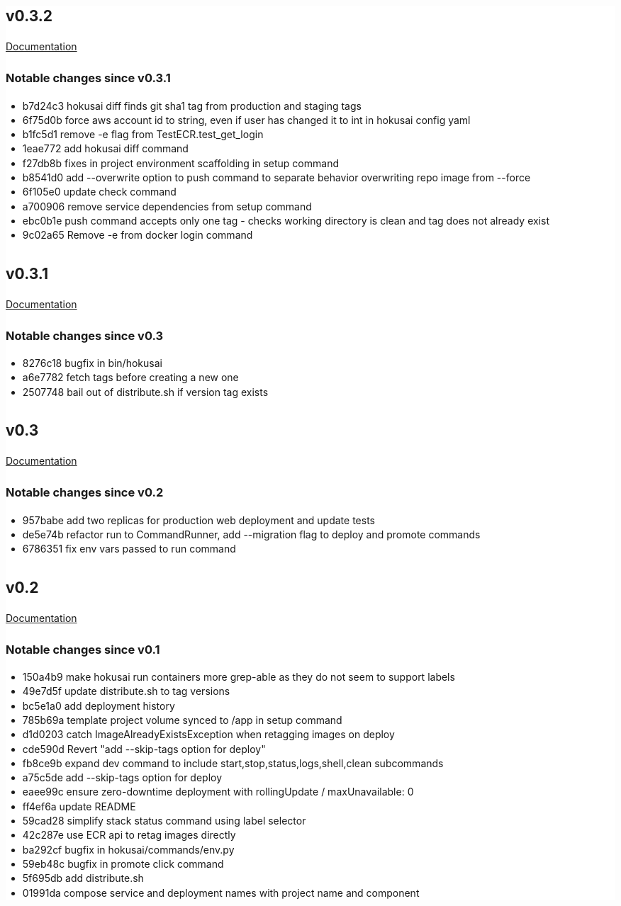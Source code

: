 
## v0.3.2

[Documentation](https://github.com/artsy/hokusai/blob/v0.3.2/README.md)

### Notable changes since v0.3.1

* b7d24c3 hokusai diff finds git sha1 tag from production and staging tags
* 6f75d0b force aws account id to string, even if user has changed it to int in hokusai config yaml
* b1fc5d1 remove -e flag from TestECR.test_get_login
* 1eae772 add hokusai diff command
* f27db8b fixes in project environment scaffolding in setup command
* b8541d0 add --overwrite option to push command to separate behavior overwriting repo image from --force
* 6f105e0 update check command
* a700906 remove service dependencies from setup command
* ebc0b1e push command accepts only one tag - checks working directory is clean and tag does not already exist
* 9c02a65 Remove -e from docker login command

## v0.3.1

[Documentation](https://github.com/artsy/hokusai/blob/v0.3.1/README.md)

### Notable changes since v0.3

* 8276c18 bugfix in bin/hokusai
* a6e7782 fetch tags before creating a new one
* 2507748 bail out of distribute.sh if version tag exists


## v0.3

[Documentation](https://github.com/artsy/hokusai/blob/v0.3/README.md)

### Notable changes since v0.2

* 957babe add two replicas for production web deployment and update tests
* de5e74b refactor run to CommandRunner, add --migration flag to deploy and promote commands
* 6786351 fix env vars passed to run command

## v0.2

[Documentation](https://github.com/artsy/hokusai/blob/v0.2/README.md)

### Notable changes since v0.1

* 150a4b9 make hokusai run containers more grep-able as they do not seem to support labels
* 49e7d5f update distribute.sh to tag versions
* bc5e1a0 add deployment history
* 785b69a template project volume synced to /app in setup command
* d1d0203 catch ImageAlreadyExistsException when retagging images on deploy
* cde590d Revert "add --skip-tags option for deploy"
* fb8ce9b expand dev command to include start,stop,status,logs,shell,clean subcommands
* a75c5de add --skip-tags option for deploy
* eaee99c ensure zero-downtime deployment with rollingUpdate / maxUnavailable: 0
* ff4ef6a update README
* 59cad28 simplify stack status command using label selector
* 42c287e use ECR api to retag images directly
* ba292cf bugfix in hokusai/commands/env.py
* 59eb48c bugfix in promote click command
* 5f695db add distribute.sh
* 01991da compose service and deployment names with project name and component